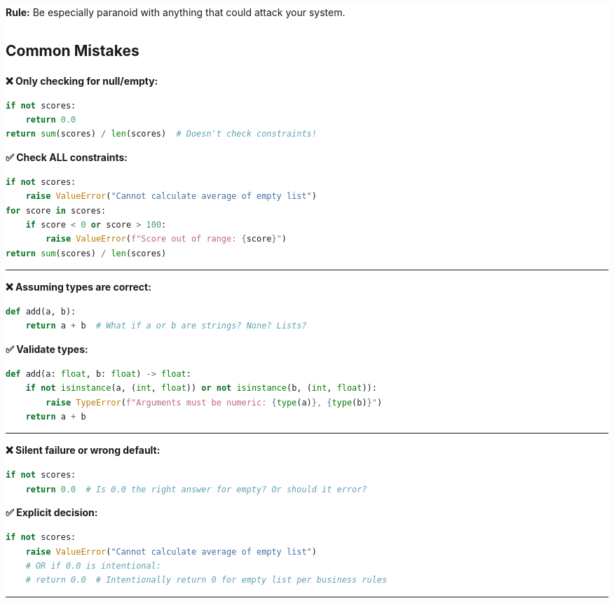 **Rule:** Be especially paranoid with anything that could attack your system.

## Common Mistakes

**❌ Only checking for null/empty:**

```python
if not scores:
    return 0.0
return sum(scores) / len(scores)  # Doesn't check constraints!
```

**✅ Check ALL constraints:**

```python
if not scores:
    raise ValueError("Cannot calculate average of empty list")
for score in scores:
    if score < 0 or score > 100:
        raise ValueError(f"Score out of range: {score}")
return sum(scores) / len(scores)
```

---

**❌ Assuming types are correct:**

```python
def add(a, b):
    return a + b  # What if a or b are strings? None? Lists?
```

**✅ Validate types:**

```python
def add(a: float, b: float) -> float:
    if not isinstance(a, (int, float)) or not isinstance(b, (int, float)):
        raise TypeError(f"Arguments must be numeric: {type(a)}, {type(b)}")
    return a + b
```

---

**❌ Silent failure or wrong default:**

```python
if not scores:
    return 0.0  # Is 0.0 the right answer for empty? Or should it error?
```

**✅ Explicit decision:**

```python
if not scores:
    raise ValueError("Cannot calculate average of empty list")
    # OR if 0.0 is intentional:
    # return 0.0  # Intentionally return 0 for empty list per business rules
```

---